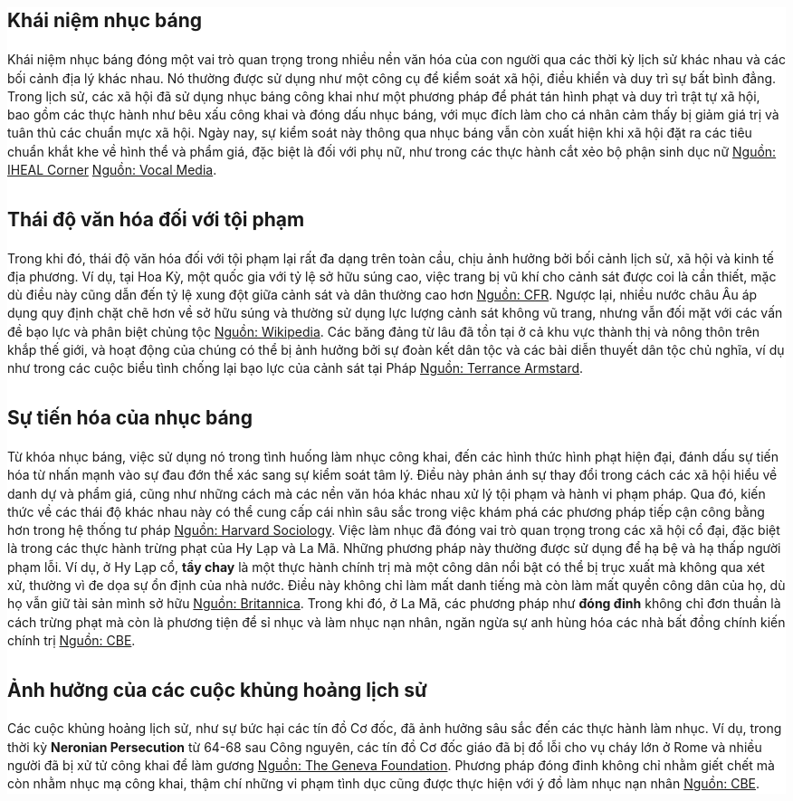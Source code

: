 ## Khái niệm nhục báng

Khái niệm nhục báng đóng một vai trò quan trọng trong nhiều nền văn hóa của con người qua các thời kỳ lịch sử khác nhau và các bối cảnh địa lý khác nhau. Nó thường được sử dụng như một công cụ để kiểm soát xã hội, điều khiển và duy trì sự bất bình đẳng. Trong lịch sử, các xã hội đã sử dụng nhục báng công khai như một phương pháp để phát tán hình phạt và duy trì trật tự xã hội, bao gồm các thực hành như bêu xấu công khai và đóng dấu nhục báng, với mục đích làm cho cá nhân cảm thấy bị giảm giá trị và tuân thủ các chuẩn mực xã hội. Ngày nay, sự kiểm soát này thông qua nhục báng vẫn còn xuất hiện khi xã hội đặt ra các tiêu chuẩn khắt khe về hình thể và phẩm giá, đặc biệt là đối với phụ nữ, như trong các thực hành cắt xẻo bộ phận sinh dục nữ [Nguồn: IHEAL Corner](https://www.ihealcorner.com/post/the-evolving-perception-of-humility-from-humiliation-to-control) [Nguồn: Vocal Media](https://vocal.media/fyi/omo-valley-ethiopian-women-s-struggle-with-cultural-humiliation).

## Thái độ văn hóa đối với tội phạm

Trong khi đó, thái độ văn hóa đối với tội phạm lại rất đa dạng trên toàn cầu, chịu ảnh hưởng bởi bối cảnh lịch sử, xã hội và kinh tế địa phương. Ví dụ, tại Hoa Kỳ, một quốc gia với tỷ lệ sở hữu súng cao, việc trang bị vũ khí cho cảnh sát được coi là cần thiết, mặc dù điều này cũng dẫn đến tỷ lệ xung đột giữa cảnh sát và dân thường cao hơn [Nguồn: CFR](https://www.cfr.org/backgrounder/how-police-compare-different-democracies). Ngược lại, nhiều nước châu Âu áp dụng quy định chặt chẽ hơn về sở hữu súng và thường sử dụng lực lượng cảnh sát không vũ trang, nhưng vẫn đối mặt với các vấn đề bạo lực và phân biệt chủng tộc [Nguồn: Wikipedia](https://en.wikipedia.org/wiki/Gang). Các băng đảng từ lâu đã tồn tại ở cả khu vực thành thị và nông thôn trên khắp thế giới, và hoạt động của chúng có thể bị ảnh hưởng bởi sự đoàn kết dân tộc và các bài diễn thuyết dân tộc chủ nghĩa, ví dụ như trong các cuộc biểu tình chống lại bạo lực của cảnh sát tại Pháp [Nguồn: Terrance Armstard](https://terrancearmstard.com/crime-media-culture/).

## Sự tiến hóa của nhục báng

Từ khóa nhục báng, việc sử dụng nó trong tình huống làm nhục công khai, đến các hình thức hình phạt hiện đại, đánh dấu sự tiến hóa từ nhấn mạnh vào sự đau đớn thể xác sang sự kiểm soát tâm lý. Điều này phản ánh sự thay đổi trong cách các xã hội hiểu về danh dự và phẩm giá, cũng như những cách mà các nền văn hóa khác nhau xử lý tội phạm và hành vi phạm pháp. Qua đó, kiến thức về các thái độ khác nhau này có thể cung cấp cái nhìn sâu sắc trong việc khám phá các phương pháp tiếp cận công bằng hơn trong hệ thống tư pháp [Nguồn: Harvard Sociology](https://sociology.fas.harvard.edu/pages/crime-and-punishment). Việc làm nhục đã đóng vai trò quan trọng trong các xã hội cổ đại, đặc biệt là trong các thực hành trừng phạt của Hy Lạp và La Mã. Những phương pháp này thường được sử dụng để hạ bệ và hạ thấp người phạm lỗi. Ví dụ, ở Hy Lạp cổ, **tẩy chay** là một thực hành chính trị mà một công dân nổi bật có thể bị trục xuất mà không qua xét xử, thường vì đe dọa sự ổn định của nhà nước. Điều này không chỉ làm mất danh tiếng mà còn làm mất quyền công dân của họ, dù họ vẫn giữ tài sản mình sở hữu [Nguồn: Britannica](https://www.britannica.com/topic/ostracism). Trong khi đó, ở La Mã, các phương pháp như **đóng đinh** không chỉ đơn thuần là cách trừng phạt mà còn là phương tiện để sỉ nhục và làm nhục nạn nhân, ngăn ngừa sự anh hùng hóa các nhà bất đồng chính kiến chính trị [Nguồn: CBE](https://www.cbeinternational.org/resource/the-sexual-violences-of-empire-patriarchy-and-crucifixion/).

## Ảnh hưởng của các cuộc khủng hoảng lịch sử

Các cuộc khủng hoảng lịch sử, như sự bức hại các tín đồ Cơ đốc, đã ảnh hưởng sâu sắc đến các thực hành làm nhục. Ví dụ, trong thời kỳ **Neronian Persecution** từ 64-68 sau Công nguyên, các tín đồ Cơ đốc giáo đã bị đổ lỗi cho vụ cháy lớn ở Rome và nhiều người đã bị xử tử công khai để làm gương [Nguồn: The Geneva Foundation](https://thegenevanfoundation.com/ten-waves-of-persecution-by-the-romans-against-the-christians-ad-64-313/). Phương pháp đóng đinh không chỉ nhằm giết chết mà còn nhằm nhục mạ công khai, thậm chí những vi phạm tình dục cũng được thực hiện với ý đồ làm nhục nạn nhân [Nguồn: CBE](https://www.cbeinternational.org/resource/the-sexual-violences-of-empire-patriarchy-and-crucifixion/).
